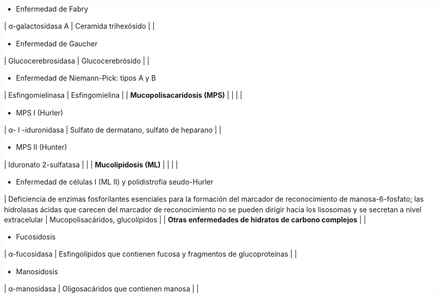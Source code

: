-   Enfermedad de Fabry
    

 | α-galactosidasa A | Ceramida trihexósido |
| 

-   Enfermedad de Gaucher
    

 | Glucocerebrosidasa | Glucocerebrósido |
| 

-   Enfermedad de Niemann-Pick: tipos A y B
    

 | Esfingomielinasa | Esfingomielina |
| **Mucopolisacaridosis (MPS)** |  |  |
| 

-   MPS I (Hurler)
    

 | α- l -iduronidasa | Sulfato de dermatano, sulfato de heparano |
| 

-   MPS II (Hunter)
    

 | Iduronato 2-sulfatasa |  |
| **Mucolipidosis (ML)** |  |  |
| 

-   Enfermedad de células I (ML II) y polidistrofia seudo-Hurler
    

 | Deficiencia de enzimas fosforilantes esenciales para la formación del marcador de reconocimiento de manosa-6-fosfato; las hidrolasas ácidas que carecen del marcador de reconocimiento no se pueden dirigir hacia los lisosomas y se secretan a nivel extracelular | Mucopolisacáridos, glucolípidos |
| **Otras enfermedades de hidratos de carbono complejos** |
| 

-   Fucosidosis
    

 | α-fucosidasa | Esfingolípidos que contienen fucosa y fragmentos de glucoproteínas |
| 

-   Manosidosis
    

 | α-manosidasa | Oligosacáridos que contienen manosa |
| 

